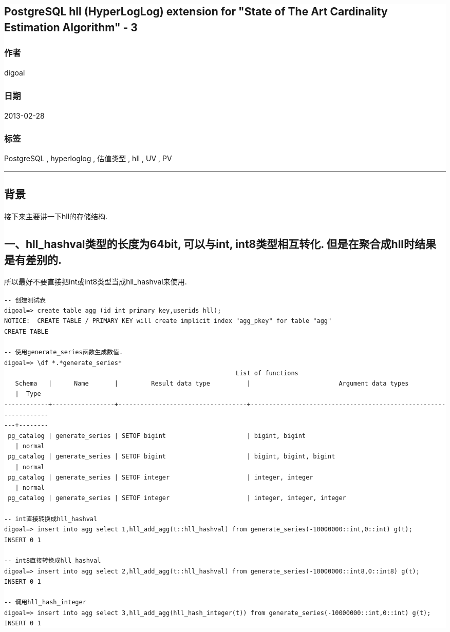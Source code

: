 ## PostgreSQL hll (HyperLogLog) extension for "State of The Art Cardinality Estimation Algorithm" - 3     
                                       
### 作者                      
digoal                      
                      
### 日期                       
2013-02-28                    
                        
### 标签                      
PostgreSQL , hyperloglog , 估值类型 , hll , UV , PV        
                 
----                 
                 
## 背景         
接下来主要讲一下hll的存储结构.  
  
## 一、hll_hashval类型的长度为64bit, 可以与int, int8类型相互转化. 但是在聚合成hll时结果是有差别的.   
  
所以最好不要直接把int或int8类型当成hll_hashval来使用.  
  
```  
-- 创建测试表  
digoal=> create table agg (id int primary key,userids hll);  
NOTICE:  CREATE TABLE / PRIMARY KEY will create implicit index "agg_pkey" for table "agg"  
CREATE TABLE  
  
-- 使用generate_series函数生成数值.  
digoal=> \df *.*generate_series*  
                                                               List of functions  
   Schema   |      Name       |         Result data type          |                        Argument data types                        
   |  Type    
------------+-----------------+-----------------------------------+-----------------------------------------------------------------  
---+--------  
 pg_catalog | generate_series | SETOF bigint                      | bigint, bigint                                                    
   | normal  
 pg_catalog | generate_series | SETOF bigint                      | bigint, bigint, bigint                                            
   | normal  
 pg_catalog | generate_series | SETOF integer                     | integer, integer                                                  
   | normal  
 pg_catalog | generate_series | SETOF integer                     | integer, integer, integer      
  
-- int直接转换成hll_hashval  
digoal=> insert into agg select 1,hll_add_agg(t::hll_hashval) from generate_series(-10000000::int,0::int) g(t);  
INSERT 0 1  
  
-- int8直接转换成hll_hashval  
digoal=> insert into agg select 2,hll_add_agg(t::hll_hashval) from generate_series(-10000000::int8,0::int8) g(t);  
INSERT 0 1  
  
-- 调用hll_hash_integer  
digoal=> insert into agg select 3,hll_add_agg(hll_hash_integer(t)) from generate_series(-10000000::int,0::int) g(t);  
INSERT 0 1  
```